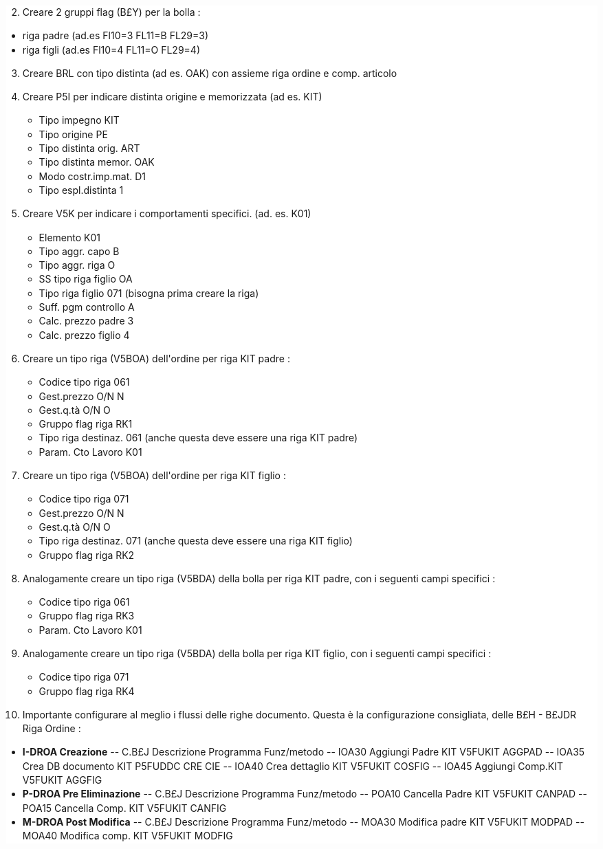 2. Creare 2 gruppi flag (B£Y) per la bolla : 
  - riga padre (ad.es Fl10=3 FL11=B FL29=3)
  - riga figli (ad.es Fl10=4 FL11=O FL29=4)

3. Creare BRL con tipo distinta (ad es. OAK) con assieme riga ordine e comp. articolo

4. Creare P5I per indicare distinta origine e memorizzata (ad es. KIT)
   - Tipo impegno           KIT
   - Tipo origine           PE
   - Tipo distinta orig.    ART
   - Tipo distinta memor.   OAK
   - Modo costr.imp.mat.    D1
   - Tipo espl.distinta     1

5. Creare V5K per indicare i comportamenti specifici. (ad. es. K01)
   - Elemento               K01
   - Tipo aggr. capo        B
   - Tipo aggr. riga        O
   - SS tipo riga figlio    OA
   - Tipo riga figlio       071   (bisogna prima creare la riga)
   - Suff. pgm controllo    A
   - Calc. prezzo padre     3
   - Calc. prezzo figlio    4

6. Creare un tipo riga (V5BOA) dell'ordine per riga KIT padre : 
   - Codice tipo riga       061
   - Gest.prezzo O/N        N
   - Gest.q.tà   O/N        O
   - Gruppo flag riga       RK1
   - Tipo riga destinaz.    061    (anche questa deve essere una riga KIT padre)
   - Param. Cto Lavoro      K01

7. Creare un tipo riga (V5BOA) dell'ordine per riga KIT figlio : 
   - Codice tipo riga       071
   - Gest.prezzo O/N        N
   - Gest.q.tà   O/N        O
   - Tipo riga destinaz.    071    (anche questa deve essere una riga KIT figlio)
   - Gruppo flag riga       RK2

8. Analogamente creare un tipo riga (V5BDA) della bolla per riga KIT padre, con i seguenti campi specifici : 
   - Codice tipo riga       061
   - Gruppo flag riga       RK3
   - Param. Cto Lavoro      K01

9. Analogamente creare un tipo riga (V5BDA) della bolla per riga KIT figlio, con i seguenti campi specifici : 
   - Codice tipo riga       071
   - Gruppo flag riga       RK4

10. Importante configurare al meglio i flussi delle righe documento. Questa è la configurazione consigliata, delle B£H - B£JDR
Riga Ordine : 
-    **I-DROA  Creazione**
--      C.B£J Descrizione                      Programma    Funz/metodo
--      IOA30 Aggiungi Padre KIT               V5FUKIT      AGGPAD
--      IOA35 Crea DB documento KIT            P5FUDDC      CRE CIE
--      IOA40 Crea dettaglio KIT               V5FUKIT      COSFIG
--      IOA45 Aggiungi Comp.KIT                V5FUKIT      AGGFIG
-   **P-DROA  Pre Eliminazione**
--      C.B£J Descrizione                      Programma    Funz/metodo
--      POA10 Cancella Padre KIT               V5FUKIT      CANPAD
--      POA15 Cancella Comp. KIT               V5FUKIT      CANFIG
-   **M-DROA  Post Modifica**
--      C.B£J Descrizione                      Programma    Funz/metodo
--      MOA30 Modifica padre KIT               V5FUKIT      MODPAD
--      MOA40 Modifica comp. KIT               V5FUKIT      MODFIG